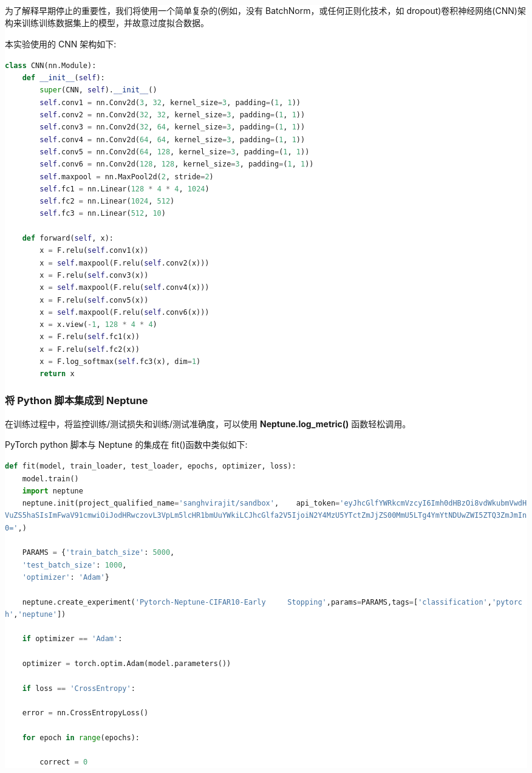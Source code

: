 为了解释早期停止的重要性，我们将使用一个简单复杂的(例如，没有 BatchNorm，或任何正则化技术，如 dropout)卷积神经网络(CNN)架构来训练训练数据集上的模型，并故意过度拟合数据。

本实验使用的 CNN 架构如下:

```py
class CNN(nn.Module):
    def __init__(self):
        super(CNN, self).__init__()
        self.conv1 = nn.Conv2d(3, 32, kernel_size=3, padding=(1, 1))
        self.conv2 = nn.Conv2d(32, 32, kernel_size=3, padding=(1, 1))
        self.conv3 = nn.Conv2d(32, 64, kernel_size=3, padding=(1, 1))
        self.conv4 = nn.Conv2d(64, 64, kernel_size=3, padding=(1, 1))
        self.conv5 = nn.Conv2d(64, 128, kernel_size=3, padding=(1, 1))
        self.conv6 = nn.Conv2d(128, 128, kernel_size=3, padding=(1, 1))
        self.maxpool = nn.MaxPool2d(2, stride=2)
        self.fc1 = nn.Linear(128 * 4 * 4, 1024)
        self.fc2 = nn.Linear(1024, 512)
        self.fc3 = nn.Linear(512, 10)

    def forward(self, x):
        x = F.relu(self.conv1(x))
        x = self.maxpool(F.relu(self.conv2(x)))
        x = F.relu(self.conv3(x))
        x = self.maxpool(F.relu(self.conv4(x)))
        x = F.relu(self.conv5(x))
        x = self.maxpool(F.relu(self.conv6(x)))
        x = x.view(-1, 128 * 4 * 4)
        x = F.relu(self.fc1(x))
        x = F.relu(self.fc2(x))
        x = F.log_softmax(self.fc3(x), dim=1)
        return x

```

### 将 Python 脚本集成到 Neptune

在训练过程中，将监控训练/测试损失和训练/测试准确度，可以使用 **Neptune.log_metric()** 函数轻松调用。

PyTorch python 脚本与 Neptune 的集成在 fit()函数中类似如下:

```py
def fit(model, train_loader, test_loader, epochs, optimizer, loss):
    model.train()
    import neptune
    neptune.init(project_qualified_name='sanghvirajit/sandbox',    api_token='eyJhcGlfYWRkcmVzcyI6Imh0dHBzOi8vdWkubmVwdHVuZS5haSIsImFwaV91cmwiOiJodHRwczovL3VpLm5lcHR1bmUuYWkiLCJhcGlfa2V5IjoiN2Y4MzU5YTctZmJjZS00MmU5LTg4YmYtNDUwZWI5ZTQ3ZmJmIn0=',)

    PARAMS = {'train_batch_size': 5000,
    'test_batch_size': 1000,
    'optimizer': 'Adam'}

    neptune.create_experiment('Pytorch-Neptune-CIFAR10-Early     Stopping',params=PARAMS,tags=['classification','pytorch','neptune'])

    if optimizer == 'Adam':

    optimizer = torch.optim.Adam(model.parameters())

    if loss == 'CrossEntropy':

    error = nn.CrossEntropyLoss()

    for epoch in range(epochs):

        correct = 0
```